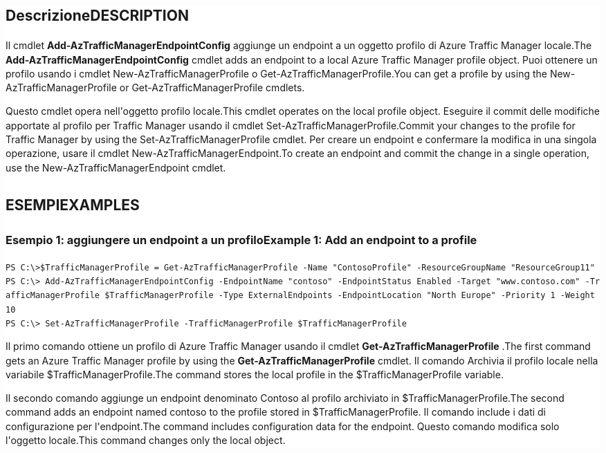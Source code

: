 ## <span data-ttu-id="ce7a5-105">Descrizione</span><span class="sxs-lookup"><span data-stu-id="ce7a5-105">DESCRIPTION</span></span>
<span data-ttu-id="ce7a5-106">Il cmdlet **Add-AzTrafficManagerEndpointConfig** aggiunge un endpoint a un oggetto profilo di Azure Traffic Manager locale.</span><span class="sxs-lookup"><span data-stu-id="ce7a5-106">The **Add-AzTrafficManagerEndpointConfig** cmdlet adds an endpoint to a local Azure Traffic Manager profile object.</span></span>
<span data-ttu-id="ce7a5-107">Puoi ottenere un profilo usando i cmdlet New-AzTrafficManagerProfile o Get-AzTrafficManagerProfile.</span><span class="sxs-lookup"><span data-stu-id="ce7a5-107">You can get a profile by using the New-AzTrafficManagerProfile or Get-AzTrafficManagerProfile cmdlets.</span></span>

<span data-ttu-id="ce7a5-108">Questo cmdlet opera nell'oggetto profilo locale.</span><span class="sxs-lookup"><span data-stu-id="ce7a5-108">This cmdlet operates on the local profile object.</span></span>
<span data-ttu-id="ce7a5-109">Eseguire il commit delle modifiche apportate al profilo per Traffic Manager usando il cmdlet Set-AzTrafficManagerProfile.</span><span class="sxs-lookup"><span data-stu-id="ce7a5-109">Commit your changes to the profile for Traffic Manager by using the Set-AzTrafficManagerProfile cmdlet.</span></span>
<span data-ttu-id="ce7a5-110">Per creare un endpoint e confermare la modifica in una singola operazione, usare il cmdlet New-AzTrafficManagerEndpoint.</span><span class="sxs-lookup"><span data-stu-id="ce7a5-110">To create an endpoint and commit the change in a single operation, use the New-AzTrafficManagerEndpoint cmdlet.</span></span>

## <span data-ttu-id="ce7a5-111">ESEMPI</span><span class="sxs-lookup"><span data-stu-id="ce7a5-111">EXAMPLES</span></span>

### <span data-ttu-id="ce7a5-112">Esempio 1: aggiungere un endpoint a un profilo</span><span class="sxs-lookup"><span data-stu-id="ce7a5-112">Example 1: Add an endpoint to a profile</span></span>
```
PS C:\>$TrafficManagerProfile = Get-AzTrafficManagerProfile -Name "ContosoProfile" -ResourceGroupName "ResourceGroup11"
PS C:\> Add-AzTrafficManagerEndpointConfig -EndpointName "contoso" -EndpointStatus Enabled -Target "www.contoso.com" -TrafficManagerProfile $TrafficManagerProfile -Type ExternalEndpoints -EndpointLocation "North Europe" -Priority 1 -Weight 10
PS C:\> Set-AzTrafficManagerProfile -TrafficManagerProfile $TrafficManagerProfile
```

<span data-ttu-id="ce7a5-113">Il primo comando ottiene un profilo di Azure Traffic Manager usando il cmdlet **Get-AzTrafficManagerProfile** .</span><span class="sxs-lookup"><span data-stu-id="ce7a5-113">The first command gets an Azure Traffic Manager profile by using the **Get-AzTrafficManagerProfile** cmdlet.</span></span>
<span data-ttu-id="ce7a5-114">Il comando Archivia il profilo locale nella variabile $TrafficManagerProfile.</span><span class="sxs-lookup"><span data-stu-id="ce7a5-114">The command stores the local profile in the $TrafficManagerProfile variable.</span></span>

<span data-ttu-id="ce7a5-115">Il secondo comando aggiunge un endpoint denominato Contoso al profilo archiviato in $TrafficManagerProfile.</span><span class="sxs-lookup"><span data-stu-id="ce7a5-115">The second command adds an endpoint named contoso to the profile stored in $TrafficManagerProfile.</span></span>
<span data-ttu-id="ce7a5-116">Il comando include i dati di configurazione per l'endpoint.</span><span class="sxs-lookup"><span data-stu-id="ce7a5-116">The command includes configuration data for the endpoint.</span></span>
<span data-ttu-id="ce7a5-117">Questo comando modifica solo l'oggetto locale.</span><span class="sxs-lookup"><span data-stu-id="ce7a5-117">This command changes only the local object.</span></span>
